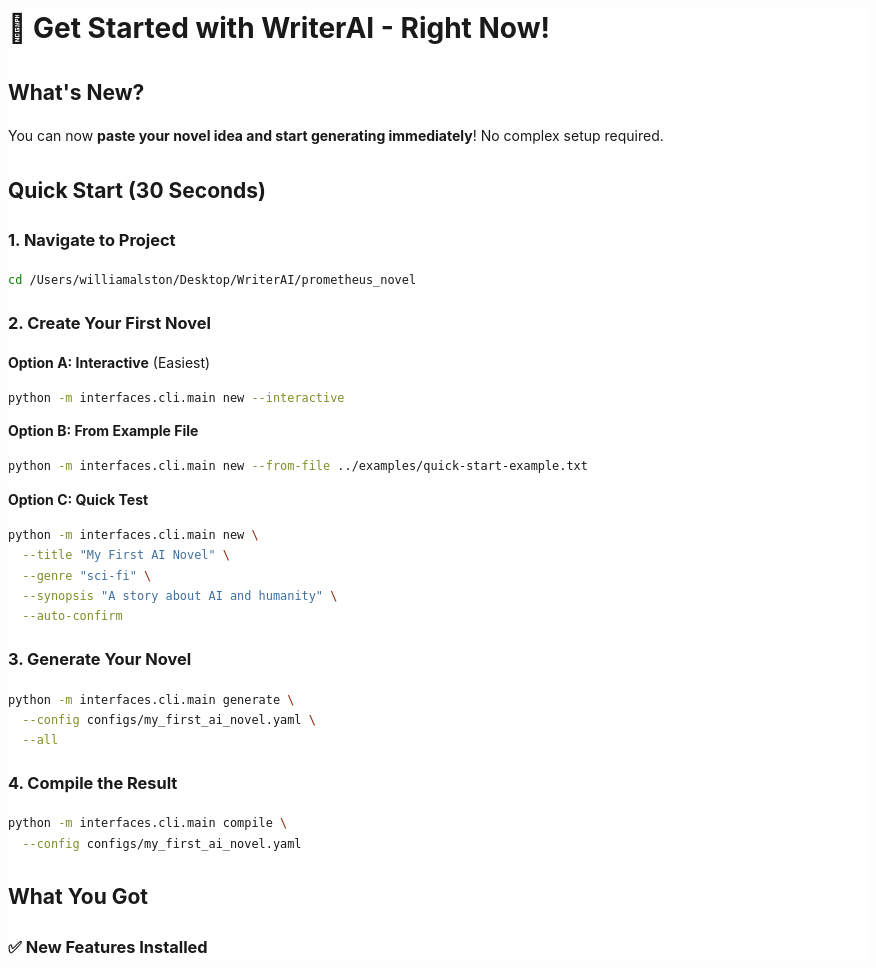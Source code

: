 # 🚀 Get Started with WriterAI - Right Now!

## What's New?

You can now **paste your novel idea and start generating immediately**! No complex setup required.

## Quick Start (30 Seconds)

### 1. Navigate to Project

```bash
cd /Users/williamalston/Desktop/WriterAI/prometheus_novel
```

### 2. Create Your First Novel

**Option A: Interactive** (Easiest)
```bash
python -m interfaces.cli.main new --interactive
```

**Option B: From Example File**
```bash
python -m interfaces.cli.main new --from-file ../examples/quick-start-example.txt
```

**Option C: Quick Test**
```bash
python -m interfaces.cli.main new \
  --title "My First AI Novel" \
  --genre "sci-fi" \
  --synopsis "A story about AI and humanity" \
  --auto-confirm
```

### 3. Generate Your Novel

```bash
python -m interfaces.cli.main generate \
  --config configs/my_first_ai_novel.yaml \
  --all
```

### 4. Compile the Result

```bash
python -m interfaces.cli.main compile \
  --config configs/my_first_ai_novel.yaml
```

## What You Got

### ✅ New Features Installed
